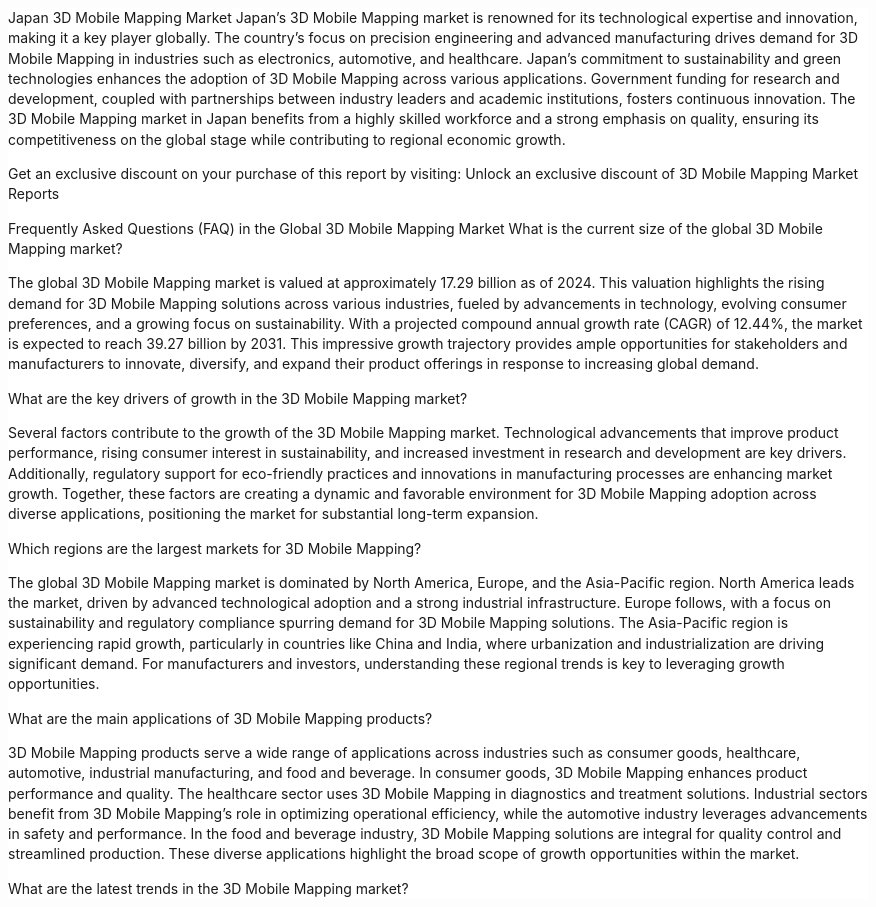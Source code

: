 Japan 3D Mobile Mapping Market
Japan’s 3D Mobile Mapping market is renowned for its technological expertise and innovation, making it a key player globally. The country’s focus on precision engineering and advanced manufacturing drives demand for 3D Mobile Mapping in industries such as electronics, automotive, and healthcare. Japan’s commitment to sustainability and green technologies enhances the adoption of 3D Mobile Mapping across various applications. Government funding for research and development, coupled with partnerships between industry leaders and academic institutions, fosters continuous innovation. The 3D Mobile Mapping market in Japan benefits from a highly skilled workforce and a strong emphasis on quality, ensuring its competitiveness on the global stage while contributing to regional economic growth.

Get an exclusive discount on your purchase of this report by visiting: Unlock an exclusive discount of 3D Mobile Mapping Market Reports 

Frequently Asked Questions (FAQ) in the Global 3D Mobile Mapping Market
What is the current size of the global 3D Mobile Mapping market?

The global 3D Mobile Mapping market is valued at approximately 17.29 billion as of 2024. This valuation highlights the rising demand for 3D Mobile Mapping solutions across various industries, fueled by advancements in technology, evolving consumer preferences, and a growing focus on sustainability. With a projected compound annual growth rate (CAGR) of 12.44%, the market is expected to reach 39.27 billion by 2031. This impressive growth trajectory provides ample opportunities for stakeholders and manufacturers to innovate, diversify, and expand their product offerings in response to increasing global demand.

What are the key drivers of growth in the 3D Mobile Mapping market?

Several factors contribute to the growth of the 3D Mobile Mapping market. Technological advancements that improve product performance, rising consumer interest in sustainability, and increased investment in research and development are key drivers. Additionally, regulatory support for eco-friendly practices and innovations in manufacturing processes are enhancing market growth. Together, these factors are creating a dynamic and favorable environment for 3D Mobile Mapping adoption across diverse applications, positioning the market for substantial long-term expansion.

Which regions are the largest markets for 3D Mobile Mapping?

The global 3D Mobile Mapping market is dominated by North America, Europe, and the Asia-Pacific region. North America leads the market, driven by advanced technological adoption and a strong industrial infrastructure. Europe follows, with a focus on sustainability and regulatory compliance spurring demand for 3D Mobile Mapping solutions. The Asia-Pacific region is experiencing rapid growth, particularly in countries like China and India, where urbanization and industrialization are driving significant demand. For manufacturers and investors, understanding these regional trends is key to leveraging growth opportunities.

What are the main applications of 3D Mobile Mapping products?

3D Mobile Mapping products serve a wide range of applications across industries such as consumer goods, healthcare, automotive, industrial manufacturing, and food and beverage. In consumer goods, 3D Mobile Mapping enhances product performance and quality. The healthcare sector uses 3D Mobile Mapping in diagnostics and treatment solutions. Industrial sectors benefit from 3D Mobile Mapping’s role in optimizing operational efficiency, while the automotive industry leverages advancements in safety and performance. In the food and beverage industry, 3D Mobile Mapping solutions are integral for quality control and streamlined production. These diverse applications highlight the broad scope of growth opportunities within the market.

What are the latest trends in the 3D Mobile Mapping market?
